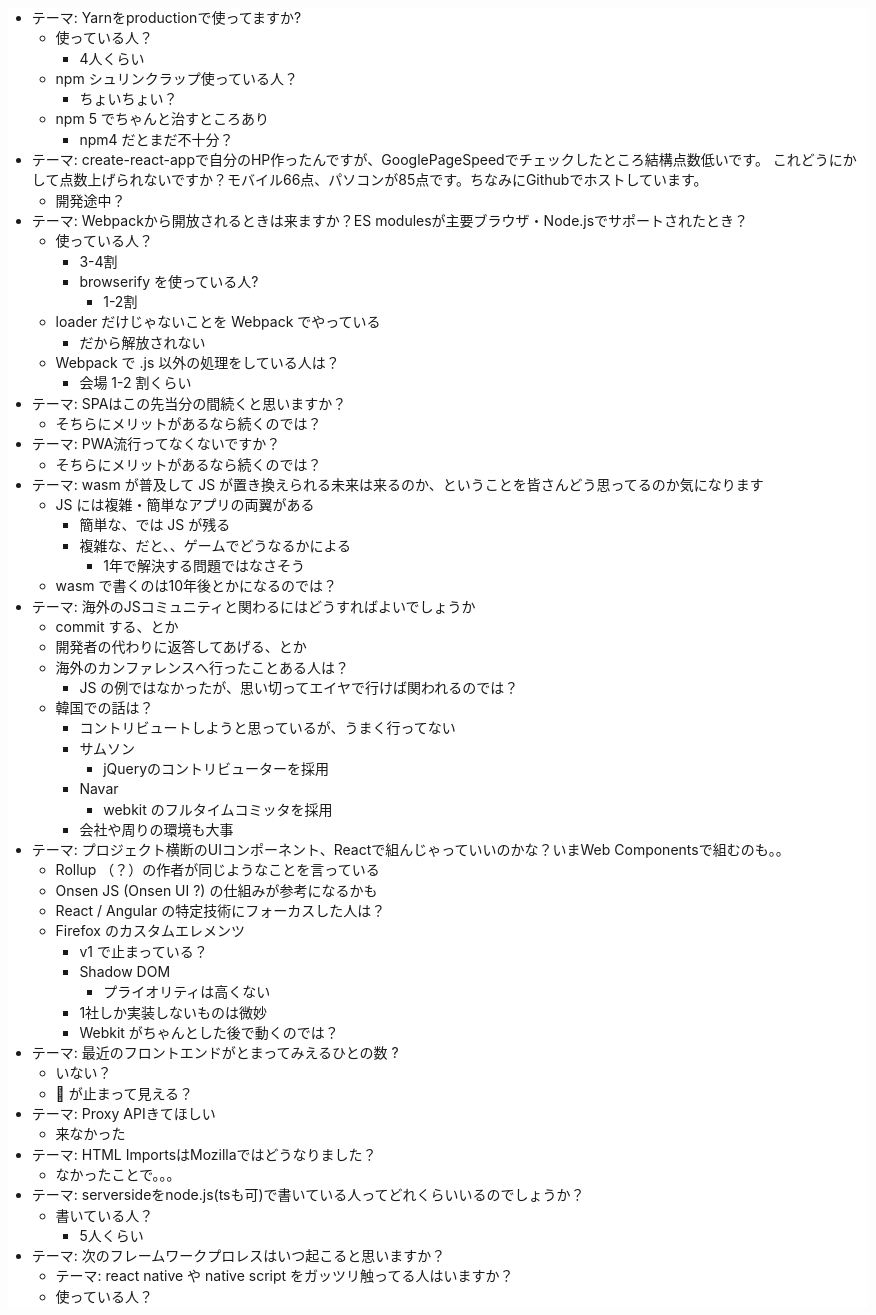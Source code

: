 - テーマ: Yarnをproductionで使ってますか?
  - 使っている人？
    - 4人くらい
  - npm シュリンクラップ使っている人？
    - ちょいちょい？
  - npm 5 でちゃんと治すところあり
    - npm4 だとまだ不十分？
- テーマ: create-react-appで自分のHP作ったんですが、GooglePageSpeedでチェックしたところ結構点数低いです。 これどうにかして点数上げられないですか？モバイル66点、パソコンが85点です。ちなみにGithubでホストしています。
  - 開発途中？
- テーマ: Webpackから開放されるときは来ますか？ES modulesが主要ブラウザ・Node.jsでサポートされたとき？
  - 使っている人？
    - 3-4割
    - browserify を使っている人?
      - 1-2割
  - loader だけじゃないことを Webpack でやっている
    - だから解放されない
  - Webpack で .js 以外の処理をしている人は？
    - 会場 1-2 割くらい
- テーマ: SPAはこの先当分の間続くと思いますか？
  - そちらにメリットがあるなら続くのでは？
- テーマ: PWA流行ってなくないですか？
  - そちらにメリットがあるなら続くのでは？
- テーマ: wasm が普及して JS が置き換えられる未来は来るのか、ということを皆さんどう思ってるのか気になります
  - JS には複雑・簡単なアプリの両翼がある
    - 簡単な、では JS が残る
    - 複雑な、だと、、ゲームでどうなるかによる
      - 1年で解決する問題ではなさそう
  - wasm で書くのは10年後とかになるのでは？
- テーマ: 海外のJSコミュニティと関わるにはどうすればよいでしょうか
  - commit する、とか
  - 開発者の代わりに返答してあげる、とか
  - 海外のカンファレンスへ行ったことある人は？
    - JS の例ではなかったが、思い切ってエイヤで行けば関われるのでは？
  - 韓国での話は？
    - コントリビュートしようと思っているが、うまく行ってない
    - サムソン
      - jQueryのコントリビューターを採用
    - Navar
      - webkit のフルタイムコミッタを採用
    - 会社や周りの環境も大事
- テーマ: プロジェクト横断のUIコンポーネント、Reactで組んじゃっていいのかな？いまWeb Componentsで組むのも。。
  - Rollup （？）の作者が同じようなことを言っている
  - Onsen JS (Onsen UI ?) の仕組みが参考になるかも
  - React / Angular の特定技術にフォーカスした人は？
  - Firefox のカスタムエレメンツ
    - v1 で止まっている？
    - Shadow DOM
      - プライオリティは高くない
    - 1社しか実装しないものは微妙
    - Webkit がちゃんとした後で動くのでは？
- テーマ: 最近のフロントエンドがとまってみえるひとの数 ?
  - いない？
  - :sushi: が止まって見える？
- テーマ: Proxy APIきてほしい
  - 来なかった
- テーマ: HTML ImportsはMozillaではどうなりました？
  - なかったことで。。。
- テーマ: serversideをnode.js(tsも可)で書いている人ってどれくらいいるのでしょうか？
  - 書いている人？
    - 5人くらい
- テーマ: 次のフレームワークプロレスはいつ起こると思いますか？
  - テーマ: react native や native script をガッツリ触ってる人はいますか？
  - 使っている人？